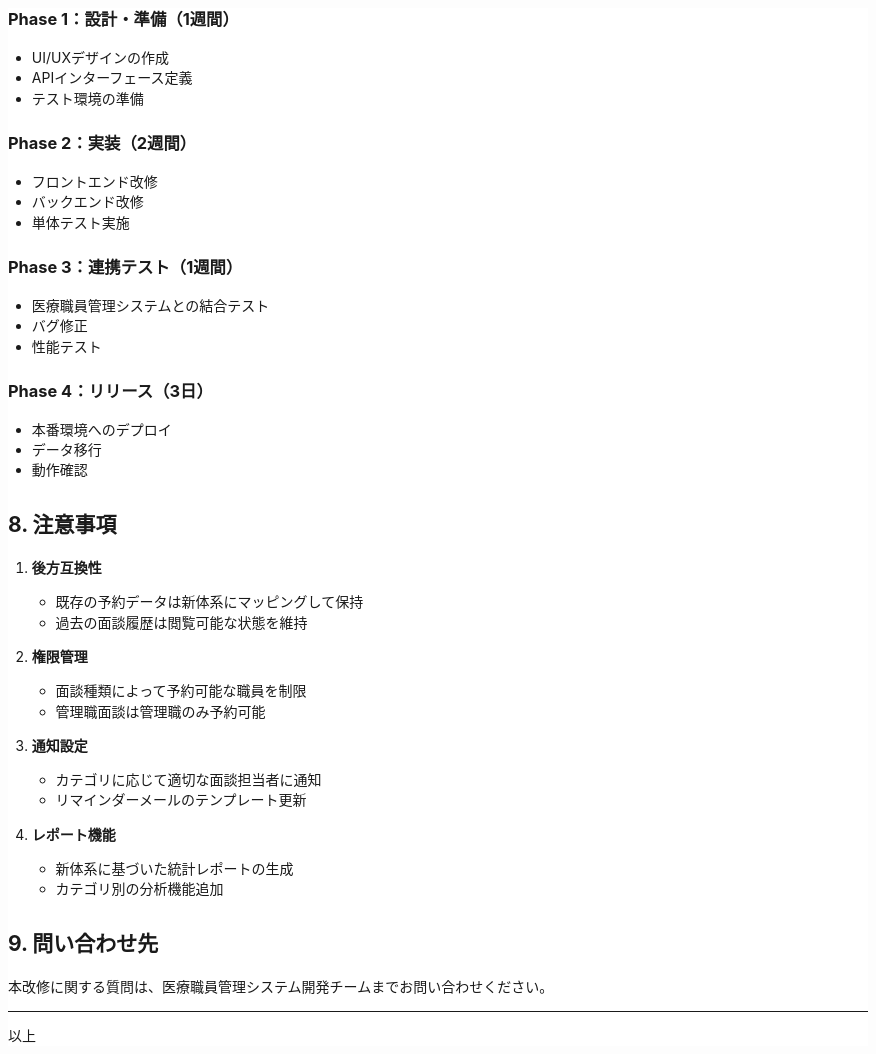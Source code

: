### Phase 1：設計・準備（1週間）
- UI/UXデザインの作成
- APIインターフェース定義
- テスト環境の準備

### Phase 2：実装（2週間）
- フロントエンド改修
- バックエンド改修
- 単体テスト実施

### Phase 3：連携テスト（1週間）
- 医療職員管理システムとの結合テスト
- バグ修正
- 性能テスト

### Phase 4：リリース（3日）
- 本番環境へのデプロイ
- データ移行
- 動作確認

## 8. 注意事項

1. **後方互換性**
   - 既存の予約データは新体系にマッピングして保持
   - 過去の面談履歴は閲覧可能な状態を維持

2. **権限管理**
   - 面談種類によって予約可能な職員を制限
   - 管理職面談は管理職のみ予約可能

3. **通知設定**
   - カテゴリに応じて適切な面談担当者に通知
   - リマインダーメールのテンプレート更新

4. **レポート機能**
   - 新体系に基づいた統計レポートの生成
   - カテゴリ別の分析機能追加

## 9. 問い合わせ先

本改修に関する質問は、医療職員管理システム開発チームまでお問い合わせください。

---

以上